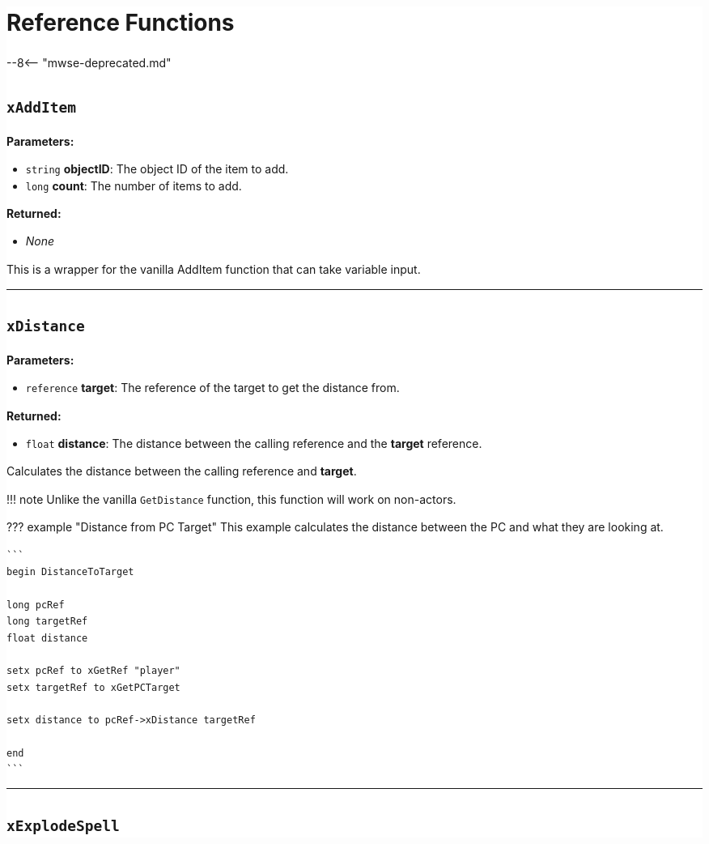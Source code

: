 # Reference Functions

--8<-- "mwse-deprecated.md"


## `xAddItem`

**Parameters:**

- `string` **objectID**: The object ID of the item to add.
- `long` **count**: The number of items to add.

**Returned:**

- *None*

This is a wrapper for the vanilla AddItem function that can take variable input.


***

## `xDistance`

**Parameters:**

- `reference` **target**: The reference of the target to get the distance from.

**Returned:**

- `float` **distance**: The distance between the calling reference and the **target** reference.

Calculates the distance between the calling reference and **target**.

!!! note
	Unlike the vanilla `GetDistance` function, this function will work on non-actors.

??? example "Distance from PC Target"
	This example calculates the distance between the PC and what they are looking at.

	```
	begin DistanceToTarget

	long pcRef
	long targetRef
	float distance

	setx pcRef to xGetRef "player"
	setx targetRef to xGetPCTarget

	setx distance to pcRef->xDistance targetRef

	end
	```


***

## `xExplodeSpell`
